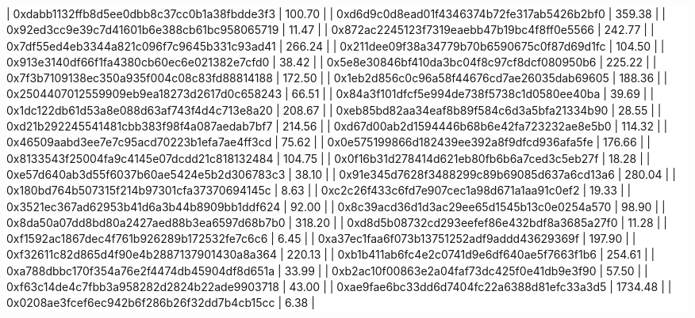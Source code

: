 | 0xdabb1132ffb8d5ee0dbb8c37cc0b1a38fbdde3f3 | 100.70     |
| 0xd6d9c0d8ead01f4346374b72fe317ab5426b2bf0 | 359.38     |
| 0x92ed3cc9e39c7d41601b6e388cb61bc958065719 | 11.47      |
| 0x872ac2245123f7319eaebb47b19bc4f8ff0e5566 | 242.77     |
| 0x7df55ed4eb3344a821c096f7c9645b331c93ad41 | 266.24     |
| 0x211dee09f38a34779b70b6590675c0f87d69d1fc | 104.50     |
| 0x913e3140df66f1fa4380cb60ec6e021382e7cfd0 | 38.42      |
| 0x5e8e30846bf410da3bc04f8c97cf8dcf080950b6 | 225.22     |
| 0x7f3b7109138ec350a935f004c08c83fd88814188 | 172.50     |
| 0x1eb2d856c0c96a58f44676cd7ae26035dab69605 | 188.36     |
| 0x2504407012559909eb9ea18273d2617d0c658243 | 66.51      |
| 0x84a3f101dfcf5e994de738f5738c1d0580ee40ba | 39.69      |
| 0x1dc122db61d53a8e088d63af743f4d4c713e8a20 | 208.67     |
| 0xeb85bd82aa34eaf8b89f584c6d3a5bfa21334b90 | 28.55      |
| 0xd21b292245541481cbb383f98f4a087aedab7bf7 | 214.56     |
| 0xd67d00ab2d1594446b68b6e42fa723232ae8e5b0 | 114.32     |
| 0x46509aabd3ee7e7c95acd70223b1efa7ae4ff3cd | 75.62      |
| 0x0e575199866d182439ee392a8f9dfcd936afa5fe | 176.66     |
| 0x8133543f25004fa9c4145e07dcdd21c818132484 | 104.75     |
| 0x0f16b31d278414d621eb80fb6b6a7ced3c5eb27f | 18.28      |
| 0xe57d640ab3d55f6037b60ae5424e5b2d306783c3 | 38.10      |
| 0x91e345d7628f3488299c89b69085d637a6cd13a6 | 280.04     |
| 0x180bd764b507315f214b97301cfa37370694145c | 8.63       |
| 0xc2c26f433c6fd7e907cec1a98d671a1aa91c0ef2 | 19.33      |
| 0x3521ec367ad62953b41d6a3b44b8909bb1ddf624 | 92.00      |
| 0x8c39acd36d1d3ac29ee65d1545b13c0e0254a570 | 98.90      |
| 0x8da50a07dd8bd80a2427aed88b3ea6597d68b7b0 | 318.20     |
| 0xd8d5b08732cd293eefef86e432bdf8a3685a27f0 | 11.28      |
| 0xf1592ac1867dec4f761b926289b172532fe7c6c6 | 6.45       |
| 0xa37ec1faa6f073b13751252adf9addd43629369f | 197.90     |
| 0xf32611c82d865d4f90e4b2887137901430a8a364 | 220.13     |
| 0xb1b411ab6fc4e2c0741d9e6df640ae5f7663f1b6 | 254.61     |
| 0xa788dbbc170f354a76e2f4474db45904df8d651a | 33.99      |
| 0xb2ac10f00863e2a04faf73dc425f0e41db9e3f90 | 57.50      |
| 0xf63c14de4c7fbb3a958282d2824b22ade9903718 | 43.00      |
| 0xae9fae6bc33dd6d7404fc22a6388d81efc33a3d5 | 1734.48    |
| 0x0208ae3fcef6ec942b6f286b26f32dd7b4cb15cc | 6.38       |